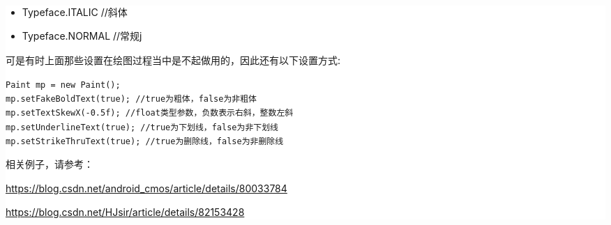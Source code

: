   * Typeface.ITALIC //斜体

  * Typeface.NORMAL //常规j

可是有时上面那些设置在绘图过程当中是不起做用的，因此还有以下设置方式:

```
Paint mp = new Paint();
mp.setFakeBoldText(true); //true为粗体，false为非粗体
mp.setTextSkewX(-0.5f); //float类型参数，负数表示右斜，整数左斜
mp.setUnderlineText(true); //true为下划线，false为非下划线
mp.setStrikeThruText(true); //true为删除线，false为非删除线
```



相关例子，请参考：

https://blog.csdn.net/android_cmos/article/details/80033784

https://blog.csdn.net/HJsir/article/details/82153428